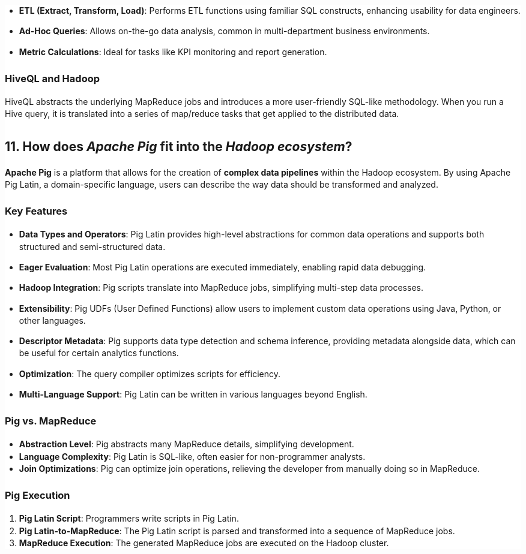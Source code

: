 - **ETL (Extract, Transform, Load)**: Performs ETL functions using familiar SQL constructs, enhancing usability for data engineers.

- **Ad-Hoc Queries**: Allows on-the-go data analysis, common in multi-department business environments.

- **Metric Calculations**: Ideal for tasks like KPI monitoring and report generation.

### HiveQL and Hadoop

HiveQL abstracts the underlying MapReduce jobs and introduces a more user-friendly SQL-like methodology. When you run a Hive query, it is translated into a series of map/reduce tasks that get applied to the distributed data.
<br>

## 11. How does _Apache Pig_ fit into the _Hadoop ecosystem_?

**Apache Pig** is a platform that allows for the creation of **complex data pipelines** within the Hadoop ecosystem. By using Apache Pig Latin, a domain-specific language, users can describe the way data should be transformed and analyzed.


### Key Features

- **Data Types and Operators**: Pig Latin provides high-level abstractions for common data operations and supports both structured and semi-structured data.

- **Eager Evaluation**: Most Pig Latin operations are executed immediately, enabling rapid data debugging.

- **Hadoop Integration**: Pig scripts translate into MapReduce jobs, simplifying multi-step data processes.

- **Extensibility**: Pig UDFs (User Defined Functions) allow users to implement custom data operations using Java, Python, or other languages.

- **Descriptor Metadata**: Pig supports data type detection and schema inference, providing metadata alongside data, which can be useful for certain analytics functions.

- **Optimization**: The query compiler optimizes scripts for efficiency.

- **Multi-Language Support**: Pig Latin can be written in various languages beyond English.


### Pig vs. MapReduce

- **Abstraction Level**: Pig abstracts many MapReduce details, simplifying development.
- **Language Complexity**: Pig Latin is SQL-like, often easier for non-programmer analysts.
- **Join Optimizations**: Pig can optimize join operations, relieving the developer from manually doing so in MapReduce.

### Pig Execution

1. **Pig Latin Script**: Programmers write scripts in Pig Latin.
2. **Pig Latin-to-MapReduce**: The Pig Latin script is parsed and transformed into a sequence of MapReduce jobs.
3. **MapReduce Execution**: The generated MapReduce jobs are executed on the Hadoop cluster.
